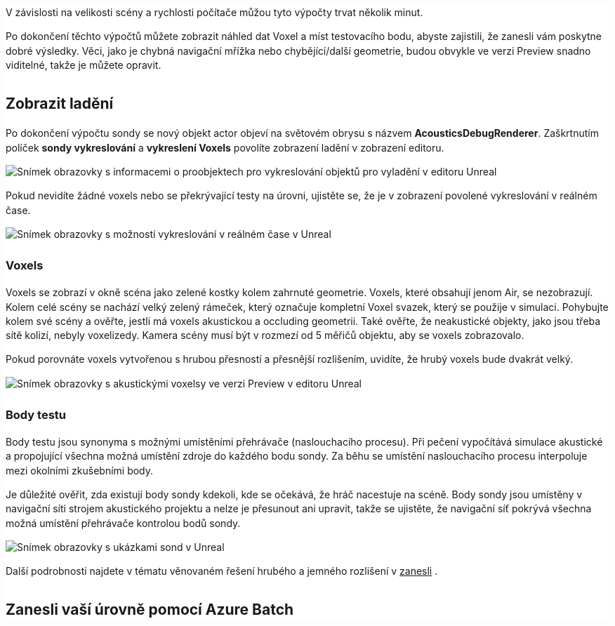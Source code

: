 V závislosti na velikosti scény a rychlosti počítače můžou tyto výpočty trvat několik minut.

Po dokončení těchto výpočtů můžete zobrazit náhled dat Voxel a míst testovacího bodu, abyste zajistili, že zanesli vám poskytne dobré výsledky. Věci, jako je chybná navigační mřížka nebo chybějící/další geometrie, budou obvykle ve verzi Preview snadno viditelné, takže je můžete opravit.


## <a name="debug-display"></a>Zobrazit ladění

Po dokončení výpočtu sondy se nový objekt actor objeví na světovém obrysu s názvem **AcousticsDebugRenderer**. Zaškrtnutím políček **sondy vykreslování** a **vykreslení Voxels** povolíte zobrazení ladění v zobrazení editoru.

![Snímek obrazovky s informacemi o proobjektech pro vykreslování objektů pro vyladění v editoru Unreal](media/acoustics-debug-renderer.png)

Pokud nevidíte žádné voxels nebo se překrývající testy na úrovni, ujistěte se, že je v zobrazení povolené vykreslování v reálném čase.

![Snímek obrazovky s možností vykreslování v reálném čase v Unreal](media/unreal-real-time-rendering.png)

### <a name="voxels"></a>Voxels

Voxels se zobrazí v okně scéna jako zelené kostky kolem zahrnuté geometrie. Voxels, které obsahují jenom Air, se nezobrazují. Kolem celé scény se nachází velký zelený rámeček, který označuje kompletní Voxel svazek, který se použije v simulaci.
Pohybujte kolem své scény a ověřte, jestli má voxels akustickou a occluding geometrii. Také ověřte, že neakustické objekty, jako jsou třeba sítě kolizí, nebyly voxelizedy. Kamera scény musí být v rozmezí od 5 měřičů objektu, aby se voxels zobrazovalo.

Pokud porovnáte voxels vytvořenou s hrubou přesností a přesnější rozlišením, uvidíte, že hrubý voxels bude dvakrát velký.

![Snímek obrazovky s akustickými voxelsy ve verzi Preview v editoru Unreal](media/unreal-voxel-preview.png)

### <a name="probe-points"></a>Body testu

Body testu jsou synonyma s možnými umístěními přehrávače (naslouchacího procesu). Při pečení vypočítává simulace akustické a propojující všechna možná umístění zdroje do každého bodu sondy. Za běhu se umístění naslouchacího procesu interpoluje mezi okolními zkušebními body.

Je důležité ověřit, zda existují body sondy kdekoli, kde se očekává, že hráč nacestuje na scéně. Body sondy jsou umístěny v navigační síti strojem akustického projektu a nelze je přesunout ani upravit, takže se ujistěte, že navigační síť pokrývá všechna možná umístění přehrávače kontrolou bodů sondy.

![Snímek obrazovky s ukázkami sond v Unreal](media/unreal-probes-preview.png)

Další podrobnosti najdete v tématu věnovaném řešení hrubého a jemného rozlišení v [zanesli](bake-resolution.md) .

## <a name="bake-your-level-using-azure-batch"></a>Zanesli vaší úrovně pomocí Azure Batch
